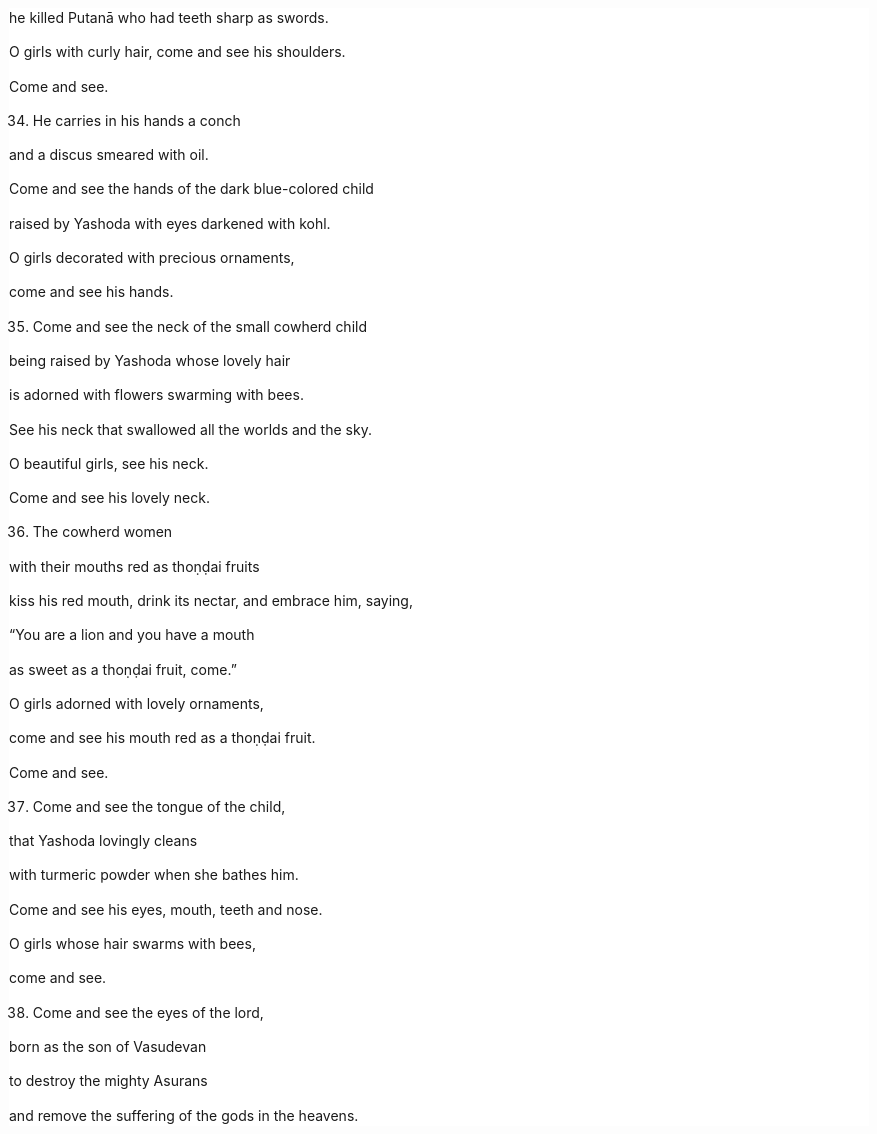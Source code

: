 he killed Putanā who had teeth sharp as swords.  

O girls with curly hair, come and see his shoulders.  

Come and see.  

34. He carries in his hands a conch  

and a discus smeared with oil.  

Come and see the hands of the dark blue-colored child  

raised by Yashoda with eyes darkened with kohl.  

O girls decorated with precious ornaments,  

come and see his hands.  

35. Come and see the neck of the small cowherd child  

being raised by Yashoda whose lovely hair  

is adorned with flowers swarming with bees.  

See his neck that swallowed all the worlds and the sky.  

O beautiful girls, see his neck.  

Come and see his lovely neck.  

36. The cowherd women  

with their mouths red as thoṇḍai fruits  

kiss his red mouth, drink its nectar, and embrace him, saying,  

“You are a lion and you have a mouth  

as sweet as a thoṇḍai fruit, come.”  

O girls adorned with lovely ornaments,  

come and see his mouth red as a thoṇḍai fruit.  

Come and see.  

37. Come and see the tongue of the child,  

that Yashoda lovingly cleans  

with turmeric powder when she bathes him.  

Come and see his eyes, mouth, teeth and nose.  

O girls whose hair swarms with bees,  

come and see.  

38. Come and see the eyes of the lord,  

born as the son of Vasudevan  

to destroy the mighty Asurans  

and remove the suffering of the gods in the heavens.  
